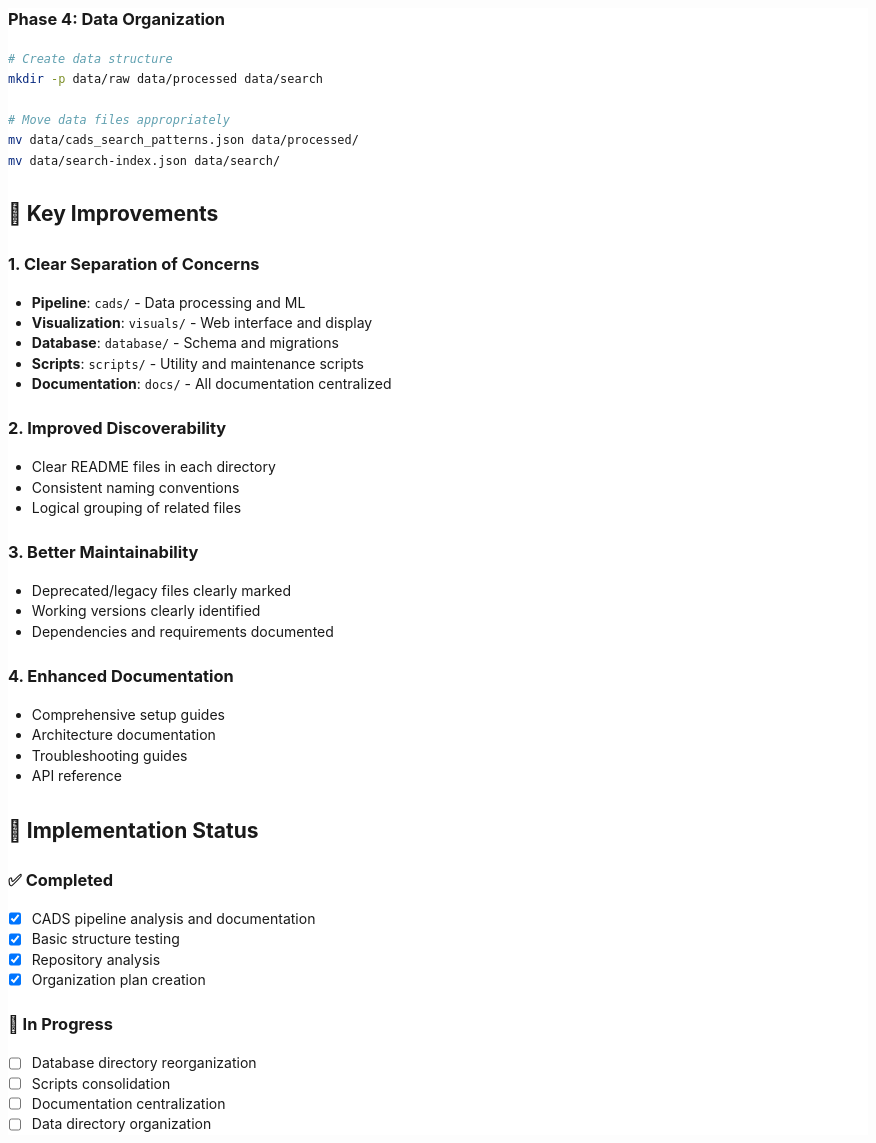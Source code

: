 ### Phase 4: Data Organization
```bash
# Create data structure
mkdir -p data/raw data/processed data/search

# Move data files appropriately
mv data/cads_search_patterns.json data/processed/
mv data/search-index.json data/search/
```

## 🎯 Key Improvements

### 1. **Clear Separation of Concerns**
- **Pipeline**: `cads/` - Data processing and ML
- **Visualization**: `visuals/` - Web interface and display
- **Database**: `database/` - Schema and migrations
- **Scripts**: `scripts/` - Utility and maintenance scripts
- **Documentation**: `docs/` - All documentation centralized

### 2. **Improved Discoverability**
- Clear README files in each directory
- Consistent naming conventions
- Logical grouping of related files

### 3. **Better Maintainability**
- Deprecated/legacy files clearly marked
- Working versions clearly identified
- Dependencies and requirements documented

### 4. **Enhanced Documentation**
- Comprehensive setup guides
- Architecture documentation
- Troubleshooting guides
- API reference

## 🚀 Implementation Status

### ✅ Completed
- [x] CADS pipeline analysis and documentation
- [x] Basic structure testing
- [x] Repository analysis
- [x] Organization plan creation

### 🔄 In Progress
- [ ] Database directory reorganization
- [ ] Scripts consolidation
- [ ] Documentation centralization
- [ ] Data directory organization
